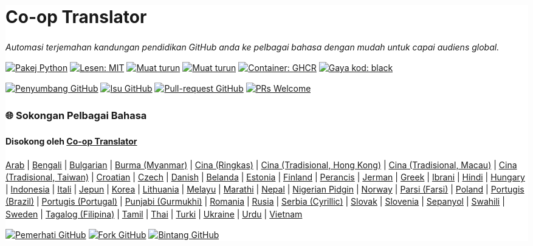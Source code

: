 
# Co-op Translator

_Automasi terjemahan kandungan pendidikan GitHub anda ke pelbagai bahasa dengan mudah untuk capai audiens global._

[![Pakej Python](https://img.shields.io/pypi/v/co-op-translator?color=4BA3FF)](https://pypi.org/project/co-op-translator/)
[![Lesen: MIT](https://img.shields.io/github/license/azure/co-op-translator?color=4BA3FF)](https://github.com/azure/co-op-translator/blob/main/LICENSE)
[![Muat turun](https://static.pepy.tech/badge/co-op-translator)](https://pepy.tech/project/co-op-translator)
[![Muat turun](https://static.pepy.tech/badge/co-op-translator/month)](https://pepy.tech/project/co-op-translator)
[![Container: GHCR](https://img.shields.io/badge/Container-GHCR-2496ED?logo=docker&logoColor=fff)](https://github.com/azure/co-op-translator/pkgs/container/co-op-translator)
[![Gaya kod: black](https://img.shields.io/badge/code%20style-black-000000.svg)](https://github.com/psf/black)

[![Penyumbang GitHub](https://img.shields.io/github/contributors/azure/co-op-translator.svg)](https://GitHub.com/azure/co-op-translator/graphs/contributors/)
[![Isu GitHub](https://img.shields.io/github/issues/azure/co-op-translator.svg)](https://GitHub.com/azure/co-op-translator/issues/)
[![Pull-request GitHub](https://img.shields.io/github/issues-pr/azure/co-op-translator.svg)](https://GitHub.com/azure/co-op-translator/pulls/)
[![PRs Welcome](https://img.shields.io/badge/PRs-welcome-brightgreen.svg)](http://makeapullrequest.com)

### 🌐 Sokongan Pelbagai Bahasa

#### Disokong oleh [Co-op Translator](https://github.com/Azure/Co-op-Translator)


[Arab](../ar/README.md) | [Bengali](../bn/README.md) | [Bulgarian](../bg/README.md) | [Burma (Myanmar)](../my/README.md) | [Cina (Ringkas)](../zh/README.md) | [Cina (Tradisional, Hong Kong)](../hk/README.md) | [Cina (Tradisional, Macau)](../mo/README.md) | [Cina (Tradisional, Taiwan)](../tw/README.md) | [Croatian](../hr/README.md) | [Czech](../cs/README.md) | [Danish](../da/README.md) | [Belanda](../nl/README.md) | [Estonia](../et/README.md) | [Finland](../fi/README.md) | [Perancis](../fr/README.md) | [Jerman](../de/README.md) | [Greek](../el/README.md) | [Ibrani](../he/README.md) | [Hindi](../hi/README.md) | [Hungary](../hu/README.md) | [Indonesia](../id/README.md) | [Itali](../it/README.md) | [Jepun](../ja/README.md) | [Korea](../ko/README.md) | [Lithuania](../lt/README.md) | [Melayu](./README.md) | [Marathi](../mr/README.md) | [Nepal](../ne/README.md) | [Nigerian Pidgin](../pcm/README.md) | [Norway](../no/README.md) | [Parsi (Farsi)](../fa/README.md) | [Poland](../pl/README.md) | [Portugis (Brazil)](../br/README.md) | [Portugis (Portugal)](../pt/README.md) | [Punjabi (Gurmukhi)](../pa/README.md) | [Romania](../ro/README.md) | [Rusia](../ru/README.md) | [Serbia (Cyrillic)](../sr/README.md) | [Slovak](../sk/README.md) | [Slovenia](../sl/README.md) | [Sepanyol](../es/README.md) | [Swahili](../sw/README.md) | [Sweden](../sv/README.md) | [Tagalog (Filipina)](../tl/README.md) | [Tamil](../ta/README.md) | [Thai](../th/README.md) | [Turki](../tr/README.md) | [Ukraine](../uk/README.md) | [Urdu](../ur/README.md) | [Vietnam](../vi/README.md)


[![Pemerhati GitHub](https://img.shields.io/github/watchers/azure/co-op-translator.svg?style=social&label=Watch)](https://GitHub.com/azure/co-op-translator/watchers/)
[![Fork GitHub](https://img.shields.io/github/forks/azure/co-op-translator.svg?style=social&label=Fork)](https://GitHub.com/azure/co-op-translator/network/)
[![Bintang GitHub](https://img.shields.io/github/stars/azure/co-op-translator?style=social&label=Star)](https://GitHub.com/azure/co-op-translator/stargazers/)
